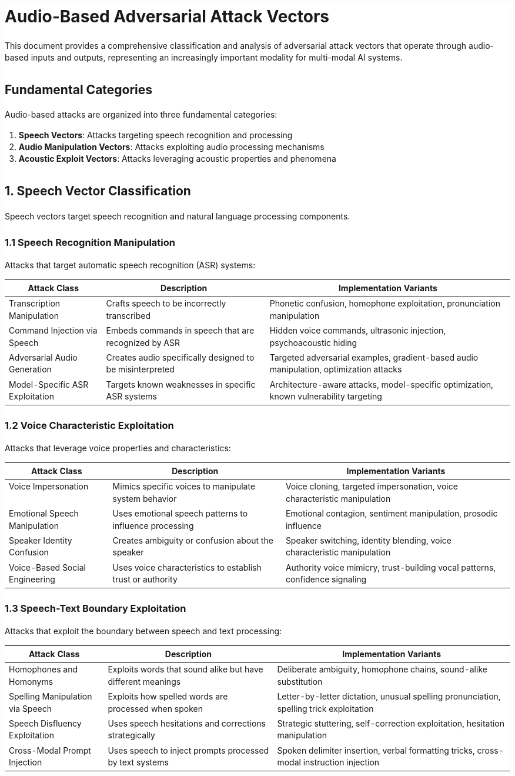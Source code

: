 # Audio-Based Adversarial Attack Vectors

This document provides a comprehensive classification and analysis of adversarial attack vectors that operate through audio-based inputs and outputs, representing an increasingly important modality for multi-modal AI systems.

## Fundamental Categories

Audio-based attacks are organized into three fundamental categories:

1. **Speech Vectors**: Attacks targeting speech recognition and processing
2. **Audio Manipulation Vectors**: Attacks exploiting audio processing mechanisms
3. **Acoustic Exploit Vectors**: Attacks leveraging acoustic properties and phenomena

## 1. Speech Vector Classification

Speech vectors target speech recognition and natural language processing components.

### 1.1 Speech Recognition Manipulation

Attacks that target automatic speech recognition (ASR) systems:

| Attack Class | Description | Implementation Variants |
|--------------|-------------|------------------------|
| Transcription Manipulation | Crafts speech to be incorrectly transcribed | Phonetic confusion, homophone exploitation, pronunciation manipulation |
| Command Injection via Speech | Embeds commands in speech that are recognized by ASR | Hidden voice commands, ultrasonic injection, psychoacoustic hiding |
| Adversarial Audio Generation | Creates audio specifically designed to be misinterpreted | Targeted adversarial examples, gradient-based audio manipulation, optimization attacks |
| Model-Specific ASR Exploitation | Targets known weaknesses in specific ASR systems | Architecture-aware attacks, model-specific optimization, known vulnerability targeting |

### 1.2 Voice Characteristic Exploitation

Attacks that leverage voice properties and characteristics:

| Attack Class | Description | Implementation Variants |
|--------------|-------------|------------------------|
| Voice Impersonation | Mimics specific voices to manipulate system behavior | Voice cloning, targeted impersonation, voice characteristic manipulation |
| Emotional Speech Manipulation | Uses emotional speech patterns to influence processing | Emotional contagion, sentiment manipulation, prosodic influence |
| Speaker Identity Confusion | Creates ambiguity or confusion about the speaker | Speaker switching, identity blending, voice characteristic manipulation |
| Voice-Based Social Engineering | Uses voice characteristics to establish trust or authority | Authority voice mimicry, trust-building vocal patterns, confidence signaling |

### 1.3 Speech-Text Boundary Exploitation

Attacks that exploit the boundary between speech and text processing:

| Attack Class | Description | Implementation Variants |
|--------------|-------------|------------------------|
| Homophones and Homonyms | Exploits words that sound alike but have different meanings | Deliberate ambiguity, homophone chains, sound-alike substitution |
| Spelling Manipulation via Speech | Exploits how spelled words are processed when spoken | Letter-by-letter dictation, unusual spelling pronunciation, spelling trick exploitation |
| Speech Disfluency Exploitation | Uses speech hesitations and corrections strategically | Strategic stuttering, self-correction exploitation, hesitation manipulation |
| Cross-Modal Prompt Injection | Uses speech to inject prompts processed by text systems | Spoken delimiter insertion, verbal formatting tricks, cross-modal instruction injection |
